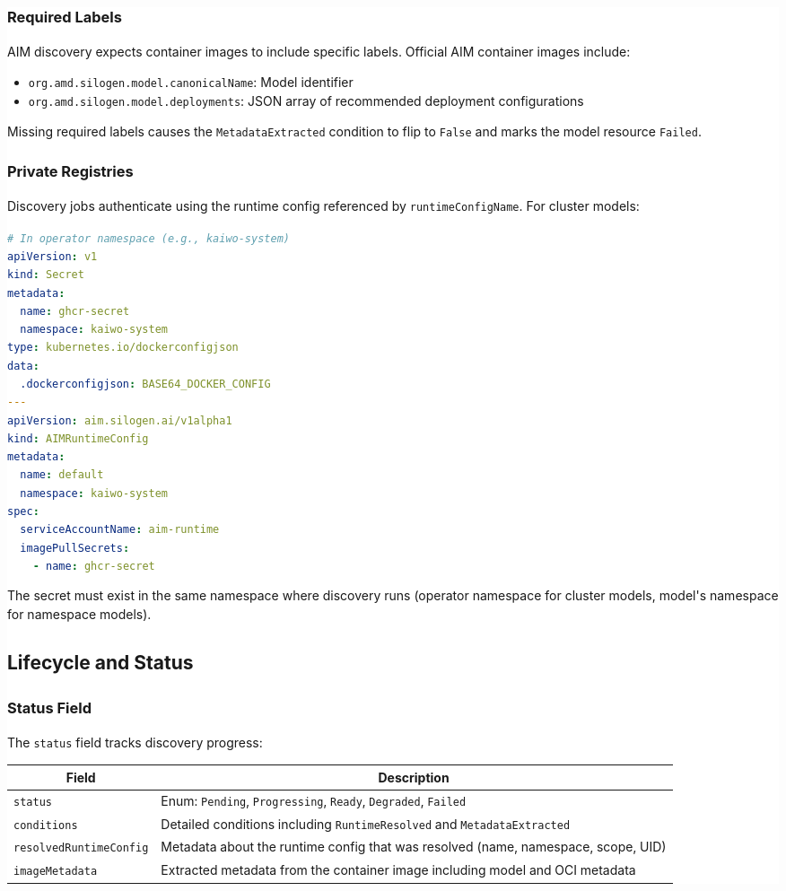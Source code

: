 ### Required Labels

AIM discovery expects container images to include specific labels. Official AIM container images include:

- `org.amd.silogen.model.canonicalName`: Model identifier
- `org.amd.silogen.model.deployments`: JSON array of recommended deployment configurations

Missing required labels causes the `MetadataExtracted` condition to flip to `False` and marks the model resource `Failed`.

### Private Registries

Discovery jobs authenticate using the runtime config referenced by `runtimeConfigName`. For cluster models:

```yaml
# In operator namespace (e.g., kaiwo-system)
apiVersion: v1
kind: Secret
metadata:
  name: ghcr-secret
  namespace: kaiwo-system
type: kubernetes.io/dockerconfigjson
data:
  .dockerconfigjson: BASE64_DOCKER_CONFIG
---
apiVersion: aim.silogen.ai/v1alpha1
kind: AIMRuntimeConfig
metadata:
  name: default
  namespace: kaiwo-system
spec:
  serviceAccountName: aim-runtime
  imagePullSecrets:
    - name: ghcr-secret
```

The secret must exist in the same namespace where discovery runs (operator namespace for cluster models, model's namespace for namespace models).

## Lifecycle and Status

### Status Field

The `status` field tracks discovery progress:

| Field | Description |
| ----- | ----------- |
| `status` | Enum: `Pending`, `Progressing`, `Ready`, `Degraded`, `Failed` |
| `conditions` | Detailed conditions including `RuntimeResolved` and `MetadataExtracted` |
| `resolvedRuntimeConfig` | Metadata about the runtime config that was resolved (name, namespace, scope, UID) |
| `imageMetadata` | Extracted metadata from the container image including model and OCI metadata |
